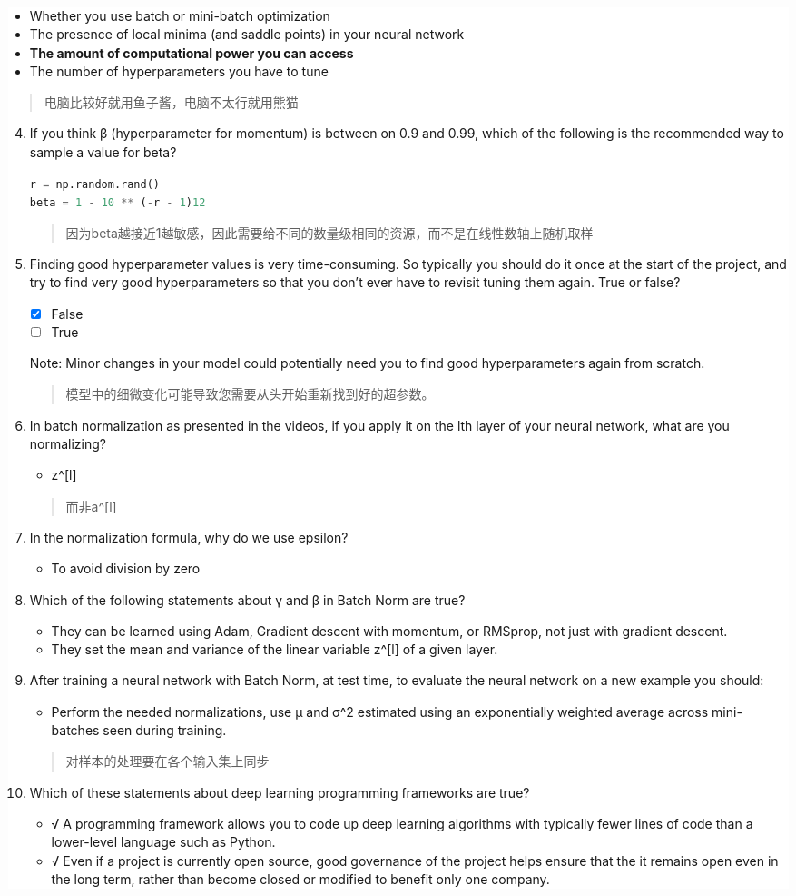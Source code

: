    - Whether you use batch or mini-batch optimization
   - The presence of local minima (and saddle points) in your neural network
   - **The amount of computational power you can access**
   - The number of hyperparameters you have to tune

   > 电脑比较好就用鱼子酱，电脑不太行就用熊猫

4. If you think β (hyperparameter for momentum) is between on 0.9 and 0.99, which of the following is the recommended way to sample a value for beta?

   ```python
   r = np.random.rand()
   beta = 1 - 10 ** (-r - 1)12
   ```

   > 因为beta越接近1越敏感，因此需要给不同的数量级相同的资源，而不是在线性数轴上随机取样

5. Finding good hyperparameter values is very time-consuming. So typically you should do it once at the start of the project, and try to find very good hyperparameters so that you don’t ever have to revisit tuning them again. True or false?

   - [x] False
   - [ ] True

   Note: Minor changes in your model could potentially need you to find good hyperparameters again from scratch.

   > 模型中的细微变化可能导致您需要从头开始重新找到好的超参数。

6. In batch normalization as presented in the videos, if you apply it on the lth layer of your neural network, what are you normalizing?

   - z^[l]

   > 而非a^[l]

7. In the normalization formula, why do we use epsilon?

   - To avoid division by zero

8. Which of the following statements about γ and β in Batch Norm are true? 

   - They can be learned using Adam, Gradient descent with momentum, or RMSprop, not just with gradient descent.
   - They set the mean and variance of the linear variable z^[l] of a given layer.

9. After training a neural network with Batch Norm, at test time, to evaluate the neural network on a new example you should:

   - Perform the needed normalizations, use μ and σ^2 estimated using an exponentially weighted average across mini-batches seen during training.

   > 对样本的处理要在各个输入集上同步

10. Which of these statements about deep learning programming frameworks are true?

    - √  A programming framework allows you to code up deep learning algorithms with typically fewer lines of code than a lower-level language such as Python.
    - √  Even if a project is currently open source, good governance of the project helps ensure that the it remains open even in the long term, rather than become closed or modified to benefit only one company.

